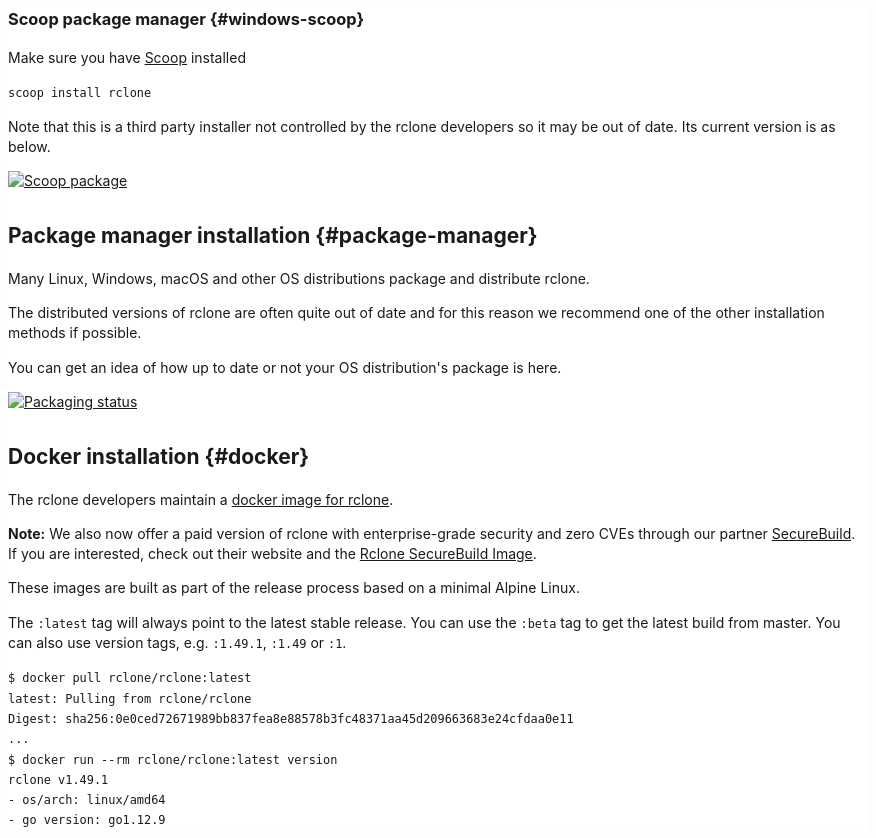 ### Scoop package manager {#windows-scoop}

Make sure you have [Scoop](https://scoop.sh/) installed

```bat
scoop install rclone
```

Note that this is a third party installer not controlled by the rclone
developers so it may be out of date. Its current version is as below.

[![Scoop package](https://repology.org/badge/version-for-repo/scoop/rclone.svg)](https://repology.org/project/rclone/versions)

## Package manager installation {#package-manager}

Many Linux, Windows, macOS and other OS distributions package and
distribute rclone.

The distributed versions of rclone are often quite out of date and for
this reason we recommend one of the other installation methods if
possible.

You can get an idea of how up to date or not your OS distribution's
package is here.

[![Packaging status](https://repology.org/badge/vertical-allrepos/rclone.svg?columns=3)](https://repology.org/project/rclone/versions)

## Docker installation {#docker}

The rclone developers maintain a [docker image for rclone](https://hub.docker.com/r/rclone/rclone).

**Note:** We also now offer a paid version of rclone with
enterprise-grade security and zero CVEs through our partner
[SecureBuild](https://securebuild.com/blog/introducing-securebuild).
If you are interested, check out their website and the [Rclone
SecureBuild Image](https://securebuild.com/images/rclone).

These images are built as part of the release process based on a
minimal Alpine Linux.

The `:latest` tag will always point to the latest stable release.  You
can use the `:beta` tag to get the latest build from master.  You can
also use version tags, e.g. `:1.49.1`, `:1.49` or `:1`.

```console
$ docker pull rclone/rclone:latest
latest: Pulling from rclone/rclone
Digest: sha256:0e0ced72671989bb837fea8e88578b3fc48371aa45d209663683e24cfdaa0e11
...
$ docker run --rm rclone/rclone:latest version
rclone v1.49.1
- os/arch: linux/amd64
- go version: go1.12.9
```
